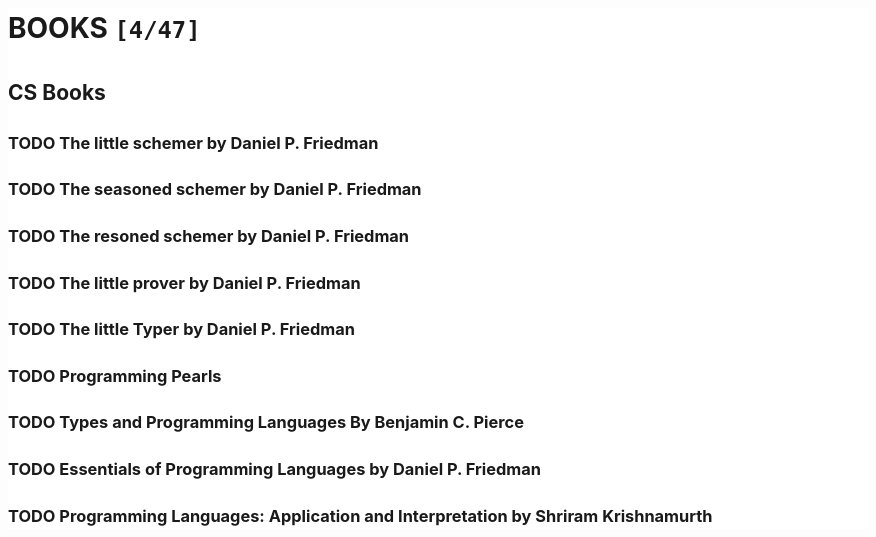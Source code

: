 

<a id="org4fe9e18"></a>

# BOOKS <code>[4/47]</code>


<a id="org53b7f2a"></a>

## CS Books


<a id="org1b0e08a"></a>

### TODO The little schemer by Daniel P. Friedman


<a id="org7b3000a"></a>

### TODO The seasoned schemer by Daniel P. Friedman


<a id="org16128b9"></a>

### TODO The resoned schemer by Daniel P. Friedman


<a id="orgfa30fb1"></a>

### TODO The little prover by Daniel P. Friedman


<a id="org231a53f"></a>

### TODO The little Typer by Daniel P. Friedman


<a id="orgb52d0ae"></a>

### TODO Programming Pearls


<a id="org3f610de"></a>

### TODO Types and Programming Languages By Benjamin C. Pierce


<a id="orgcd2440a"></a>

### TODO Essentials of Programming Languages by Daniel P. Friedman


<a id="orgc8ebf75"></a>

### TODO Programming Languages: Application and Interpretation by Shriram Krishnamurth
